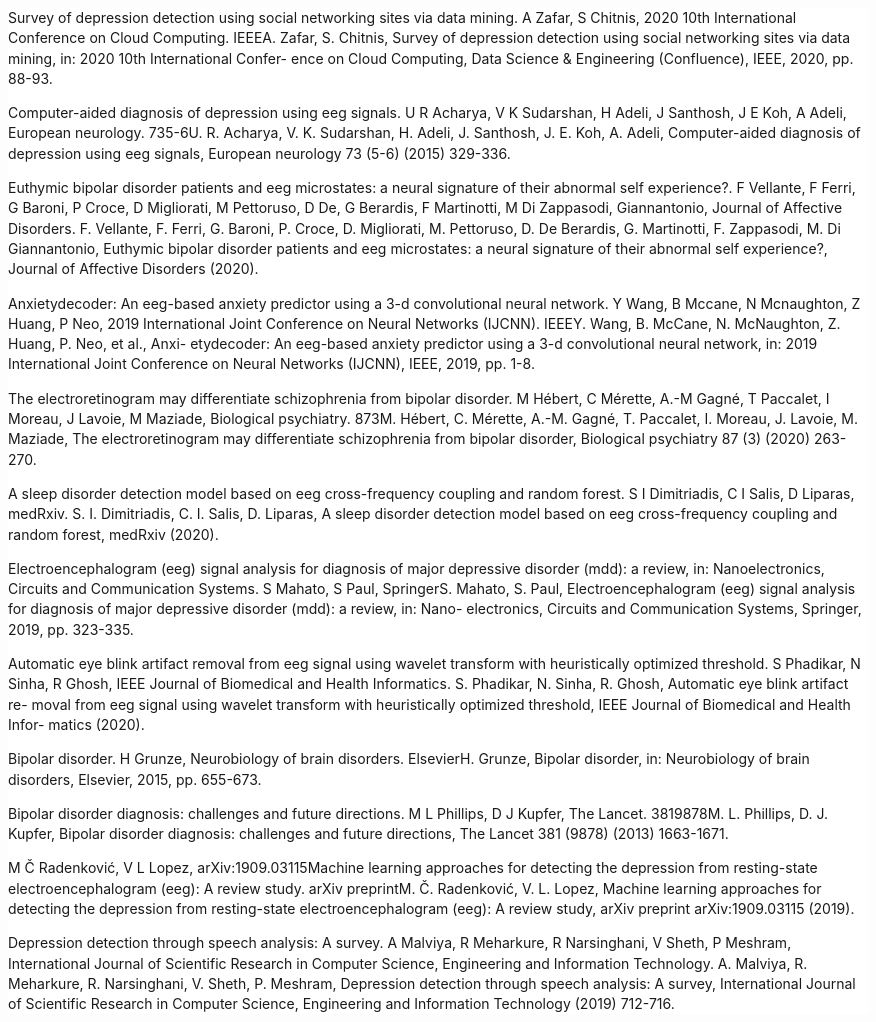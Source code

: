 Survey of depression detection using social networking sites via data mining. A Zafar, S Chitnis, 2020 10th International Conference on Cloud Computing. IEEEA. Zafar, S. Chitnis, Survey of depression detection using social networking sites via data mining, in: 2020 10th International Confer- ence on Cloud Computing, Data Science & Engineering (Confluence), IEEE, 2020, pp. 88-93.

Computer-aided diagnosis of depression using eeg signals. U R Acharya, V K Sudarshan, H Adeli, J Santhosh, J E Koh, A Adeli, European neurology. 735-6U. R. Acharya, V. K. Sudarshan, H. Adeli, J. Santhosh, J. E. Koh, A. Adeli, Computer-aided diagnosis of depression using eeg signals, European neurology 73 (5-6) (2015) 329-336.

Euthymic bipolar disorder patients and eeg microstates: a neural signature of their abnormal self experience?. F Vellante, F Ferri, G Baroni, P Croce, D Migliorati, M Pettoruso, D De, G Berardis, F Martinotti, M Di Zappasodi, Giannantonio, Journal of Affective Disorders. F. Vellante, F. Ferri, G. Baroni, P. Croce, D. Migliorati, M. Pettoruso, D. De Berardis, G. Martinotti, F. Zappasodi, M. Di Giannantonio, Euthymic bipolar disorder patients and eeg microstates: a neural signature of their abnormal self experience?, Journal of Affective Disorders (2020).

Anxietydecoder: An eeg-based anxiety predictor using a 3-d convolutional neural network. Y Wang, B Mccane, N Mcnaughton, Z Huang, P Neo, 2019 International Joint Conference on Neural Networks (IJCNN). IEEEY. Wang, B. McCane, N. McNaughton, Z. Huang, P. Neo, et al., Anxi- etydecoder: An eeg-based anxiety predictor using a 3-d convolutional neural network, in: 2019 International Joint Conference on Neural Networks (IJCNN), IEEE, 2019, pp. 1-8.

The electroretinogram may differentiate schizophrenia from bipolar disorder. M Hébert, C Mérette, A.-M Gagné, T Paccalet, I Moreau, J Lavoie, M Maziade, Biological psychiatry. 873M. Hébert, C. Mérette, A.-M. Gagné, T. Paccalet, I. Moreau, J. Lavoie, M. Maziade, The electroretinogram may differentiate schizophrenia from bipolar disorder, Biological psychiatry 87 (3) (2020) 263-270.

A sleep disorder detection model based on eeg cross-frequency coupling and random forest. S I Dimitriadis, C I Salis, D Liparas, medRxiv. S. I. Dimitriadis, C. I. Salis, D. Liparas, A sleep disorder detection model based on eeg cross-frequency coupling and random forest, medRxiv (2020).

Electroencephalogram (eeg) signal analysis for diagnosis of major depressive disorder (mdd): a review, in: Nanoelectronics, Circuits and Communication Systems. S Mahato, S Paul, SpringerS. Mahato, S. Paul, Electroencephalogram (eeg) signal analysis for diagnosis of major depressive disorder (mdd): a review, in: Nano- electronics, Circuits and Communication Systems, Springer, 2019, pp. 323-335.

Automatic eye blink artifact removal from eeg signal using wavelet transform with heuristically optimized threshold. S Phadikar, N Sinha, R Ghosh, IEEE Journal of Biomedical and Health Informatics. S. Phadikar, N. Sinha, R. Ghosh, Automatic eye blink artifact re- moval from eeg signal using wavelet transform with heuristically optimized threshold, IEEE Journal of Biomedical and Health Infor- matics (2020).

Bipolar disorder. H Grunze, Neurobiology of brain disorders. ElsevierH. Grunze, Bipolar disorder, in: Neurobiology of brain disorders, Elsevier, 2015, pp. 655-673.

Bipolar disorder diagnosis: challenges and future directions. M L Phillips, D J Kupfer, The Lancet. 3819878M. L. Phillips, D. J. Kupfer, Bipolar disorder diagnosis: challenges and future directions, The Lancet 381 (9878) (2013) 1663-1671.

M Č Radenković, V L Lopez, arXiv:1909.03115Machine learning approaches for detecting the depression from resting-state electroencephalogram (eeg): A review study. arXiv preprintM. Č. Radenković, V. L. Lopez, Machine learning approaches for detecting the depression from resting-state electroencephalogram (eeg): A review study, arXiv preprint arXiv:1909.03115 (2019).

Depression detection through speech analysis: A survey. A Malviya, R Meharkure, R Narsinghani, V Sheth, P Meshram, International Journal of Scientific Research in Computer Science, Engineering and Information Technology. A. Malviya, R. Meharkure, R. Narsinghani, V. Sheth, P. Meshram, Depression detection through speech analysis: A survey, International Journal of Scientific Research in Computer Science, Engineering and Information Technology (2019) 712-716.

